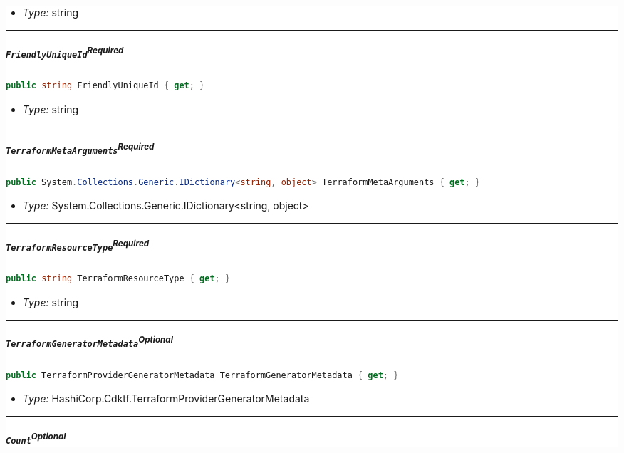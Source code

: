 - *Type:* string

---

##### `FriendlyUniqueId`<sup>Required</sup> <a name="FriendlyUniqueId" id="rhizo-co-terraform-provider-oci.dataOciGenerativeAiAgentAgentEndpoint.DataOciGenerativeAiAgentAgentEndpoint.property.friendlyUniqueId"></a>

```csharp
public string FriendlyUniqueId { get; }
```

- *Type:* string

---

##### `TerraformMetaArguments`<sup>Required</sup> <a name="TerraformMetaArguments" id="rhizo-co-terraform-provider-oci.dataOciGenerativeAiAgentAgentEndpoint.DataOciGenerativeAiAgentAgentEndpoint.property.terraformMetaArguments"></a>

```csharp
public System.Collections.Generic.IDictionary<string, object> TerraformMetaArguments { get; }
```

- *Type:* System.Collections.Generic.IDictionary<string, object>

---

##### `TerraformResourceType`<sup>Required</sup> <a name="TerraformResourceType" id="rhizo-co-terraform-provider-oci.dataOciGenerativeAiAgentAgentEndpoint.DataOciGenerativeAiAgentAgentEndpoint.property.terraformResourceType"></a>

```csharp
public string TerraformResourceType { get; }
```

- *Type:* string

---

##### `TerraformGeneratorMetadata`<sup>Optional</sup> <a name="TerraformGeneratorMetadata" id="rhizo-co-terraform-provider-oci.dataOciGenerativeAiAgentAgentEndpoint.DataOciGenerativeAiAgentAgentEndpoint.property.terraformGeneratorMetadata"></a>

```csharp
public TerraformProviderGeneratorMetadata TerraformGeneratorMetadata { get; }
```

- *Type:* HashiCorp.Cdktf.TerraformProviderGeneratorMetadata

---

##### `Count`<sup>Optional</sup> <a name="Count" id="rhizo-co-terraform-provider-oci.dataOciGenerativeAiAgentAgentEndpoint.DataOciGenerativeAiAgentAgentEndpoint.property.count"></a>
